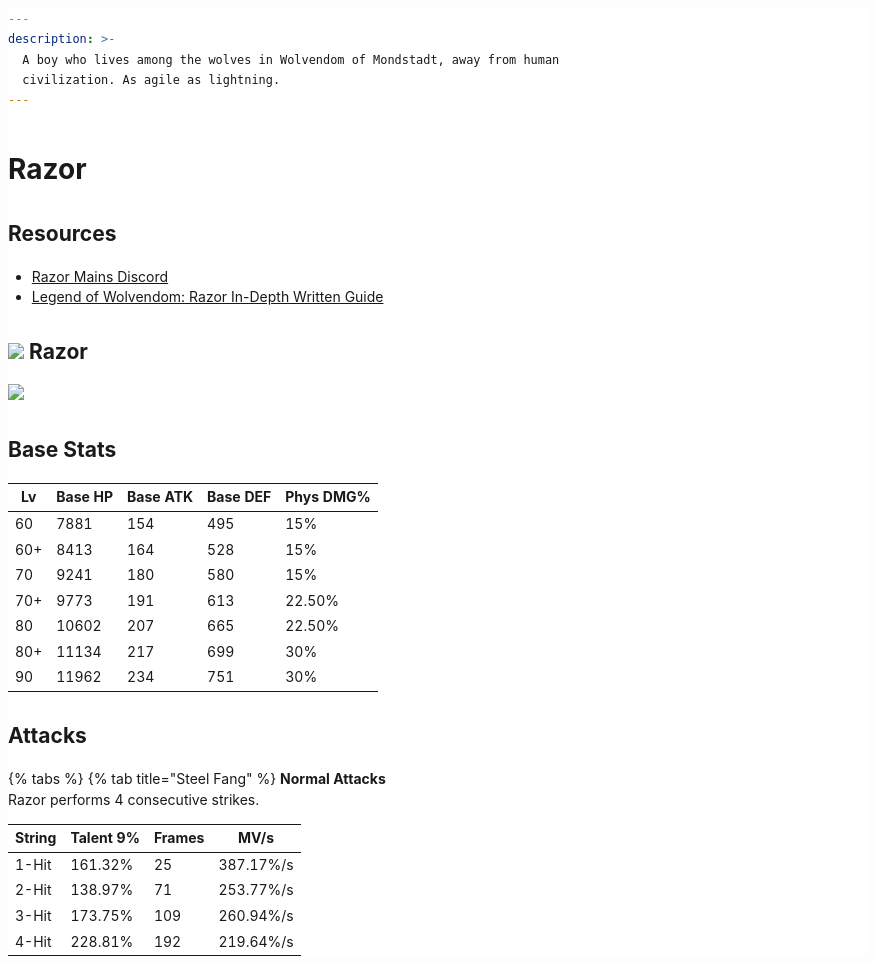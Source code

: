 ```yaml
---
description: >-
  A boy who lives among the wolves in Wolvendom of Mondstadt, away from human
  civilization. As agile as lightning.
---
```


# Razor

## **Resources**

* [Razor Mains Discord](https://discord.gg/6qGZNQkWBX)
* [Legend of Wolvendom: Razor In-Depth Written Guide](https://keqingmains.com/razor/)

## ![](<../../.gitbook/assets/element\_electro (2) (2).png>) Razor

![](../../.gitbook/assets/character\_razor\_wish.png)

## **Base Stats**

| Lv  | Base HP | Base ATK | Base DEF | Phys DMG% |
| --- | ------- | -------- | -------- | --------- |
| 60  | 7881    | 154      | 495      | 15%       |
| 60+ | 8413    | 164      | 528      | 15%       |
| 70  | 9241    | 180      | 580      | 15%       |
| 70+ | 9773    | 191      | 613      | 22.50%    |
| 80  | 10602   | 207      | 665      | 22.50%    |
| 80+ | 11134   | 217      | 699      | 30%       |
| 90  | 11962   | 234      | 751      | 30%       |

## **Attacks**

{% tabs %}
{% tab title="Steel Fang" %}
**Normal Attacks**\
Razor performs 4 consecutive strikes.

| String | Talent 9% | Frames | MV/s      |
| ------ | --------- | ------ | --------- |
| 1-Hit  | 161.32%   | 25     | 387.17%/s |
| 2-Hit  | 138.97%   | 71     | 253.77%/s |
| 3-Hit  | 173.75%   | 109    | 260.94%/s |
| 4-Hit  | 228.81%   | 192    | 219.64%/s |
